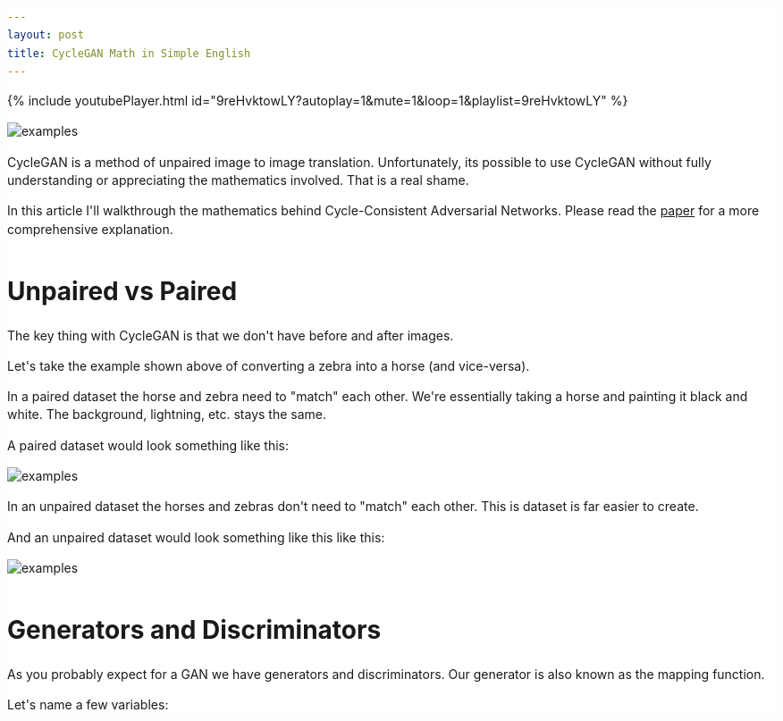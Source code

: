 ```yaml
---
layout: post
title: CycleGAN Math in Simple English
---
```


{% include youtubePlayer.html id="9reHvktowLY?autoplay=1&mute=1&loop=1&playlist=9reHvktowLY" %}


<script type="text/x-mathjax-config">
MathJax.Hub.Config({
TeX: { equationNumbers: { autoNumber: "AMS" } }
});
</script>
<script type="text/javascript" async src="http://cdn.mathjax.org/mathjax/latest/MathJax.js?config=TeX-AMS-MML_HTMLorMML"></script>


![examples](https://junyanz.github.io/CycleGAN/images/objects.jpg)

CycleGAN is a method of unpaired image to image translation. Unfortunately, its possible to use CycleGAN without fully understanding or appreciating the mathematics involved. That is a real shame. 

In this article I'll walkthrough the mathematics behind Cycle-Consistent Adversarial Networks. Please read the [paper](https://arxiv.org/pdf/1703.10593.pdf) for a more comprehensive explanation.


# Unpaired vs Paired

The key thing with CycleGAN is that we don't have before and after images. 

Let's take the example shown above of converting a zebra into a horse (and vice-versa).

In a paired dataset the horse and zebra need to "match" each other. We're essentially taking a horse and painting it black and white. The background, lightning, etc. stays the same.

A paired dataset would look something like this:

![examples](https://miro.medium.com/max/4604/1*5DG4hHjxAyWTfV1J3mRH_A.png)

In an unpaired dataset the horses and zebras don't need to "match" each other. This is dataset is far easier to create. 

And an unpaired dataset would look something like this like this:

![examples](http://www.dallasequestriancenter.com/wp-content/uploads/hvsz.jpg)


# Generators and Discriminators

As you probably expect for a GAN we have generators and discriminators. Our generator is also known as the mapping function. 

Let's name a few variables:
